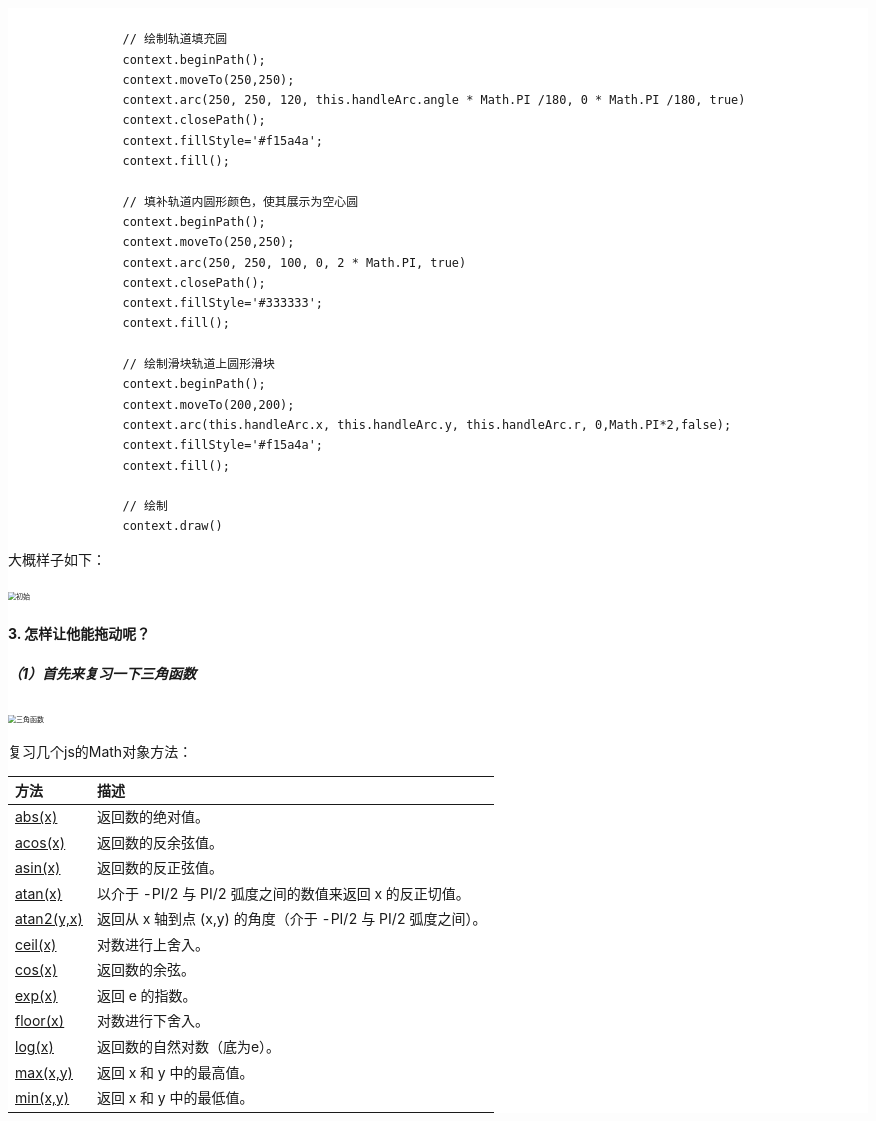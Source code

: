 ```
				
				// 绘制轨道填充圆
				context.beginPath();
				context.moveTo(250,250);
				context.arc(250, 250, 120, this.handleArc.angle * Math.PI /180, 0 * Math.PI /180, true)
				context.closePath();
				context.fillStyle='#f15a4a';
				context.fill();
				
				// 填补轨道内圆形颜色，使其展示为空心圆
				context.beginPath();
				context.moveTo(250,250);
				context.arc(250, 250, 100, 0, 2 * Math.PI, true)
				context.closePath();
				context.fillStyle='#333333';
				context.fill();

				// 绘制滑块轨道上圆形滑块
				context.beginPath();
				context.moveTo(200,200);
				context.arc(this.handleArc.x, this.handleArc.y, this.handleArc.r, 0,Math.PI*2,false); 
				context.fillStyle='#f15a4a';
				context.fill();

				// 绘制
				context.draw()
```

大概样子如下：

<img src="https://blog.magicyou.cn/static/img/初始.jpg" alt="初始" style="zoom:50%;" />

#### 3. 怎样让他能拖动呢？

##### （1）首先来复习一下三角函数

<img src="https://blog.magicyou.cn/static/img/三角函数.png" alt="三角函数" style="zoom:50%;" />

复习几个js的Math对象方法：

| 方法                                                         | 描述                                                         |
| :----------------------------------------------------------- | :----------------------------------------------------------- |
| [abs(x)](https://www.w3school.com.cn/jsref/jsref_abs.asp)    | 返回数的绝对值。                                             |
| [acos(x)](https://www.w3school.com.cn/jsref/jsref_acos.asp)  | 返回数的反余弦值。                                           |
| [asin(x)](https://www.w3school.com.cn/jsref/jsref_asin.asp)  | 返回数的反正弦值。                                           |
| [atan(x)](https://www.w3school.com.cn/jsref/jsref_atan.asp)  | 以介于 -PI/2 与 PI/2 弧度之间的数值来返回 x 的反正切值。     |
| [atan2(y,x)](https://www.w3school.com.cn/jsref/jsref_atan2.asp) | 返回从 x 轴到点 (x,y) 的角度（介于 -PI/2 与 PI/2 弧度之间）。 |
| [ceil(x)](https://www.w3school.com.cn/jsref/jsref_ceil.asp)  | 对数进行上舍入。                                             |
| [cos(x)](https://www.w3school.com.cn/jsref/jsref_cos.asp)    | 返回数的余弦。                                               |
| [exp(x)](https://www.w3school.com.cn/jsref/jsref_exp.asp)    | 返回 e 的指数。                                              |
| [floor(x)](https://www.w3school.com.cn/jsref/jsref_floor.asp) | 对数进行下舍入。                                             |
| [log(x)](https://www.w3school.com.cn/jsref/jsref_log.asp)    | 返回数的自然对数（底为e）。                                  |
| [max(x,y)](https://www.w3school.com.cn/jsref/jsref_max.asp)  | 返回 x 和 y 中的最高值。                                     |
| [min(x,y)](https://www.w3school.com.cn/jsref/jsref_min.asp)  | 返回 x 和 y 中的最低值。                                     |